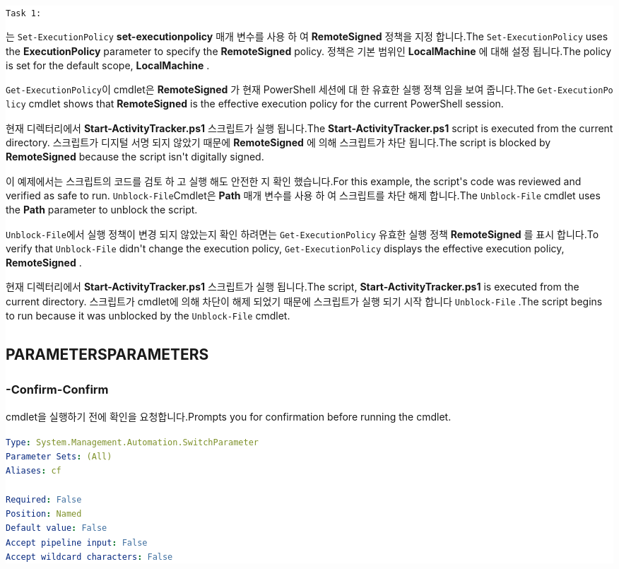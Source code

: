 ```
Task 1:
```

<span data-ttu-id="6d610-164">는 `Set-ExecutionPolicy` **set-executionpolicy** 매개 변수를 사용 하 여 **RemoteSigned** 정책을 지정 합니다.</span><span class="sxs-lookup"><span data-stu-id="6d610-164">The `Set-ExecutionPolicy` uses the **ExecutionPolicy** parameter to specify the **RemoteSigned** policy.</span></span> <span data-ttu-id="6d610-165">정책은 기본 범위인 **LocalMachine** 에 대해 설정 됩니다.</span><span class="sxs-lookup"><span data-stu-id="6d610-165">The policy is set for the default scope, **LocalMachine** .</span></span>

<span data-ttu-id="6d610-166">`Get-ExecutionPolicy`이 cmdlet은 **RemoteSigned** 가 현재 PowerShell 세션에 대 한 유효한 실행 정책 임을 보여 줍니다.</span><span class="sxs-lookup"><span data-stu-id="6d610-166">The `Get-ExecutionPolicy` cmdlet shows that **RemoteSigned** is the effective execution policy for the current PowerShell session.</span></span>

<span data-ttu-id="6d610-167">현재 디렉터리에서 **Start-ActivityTracker.ps1** 스크립트가 실행 됩니다.</span><span class="sxs-lookup"><span data-stu-id="6d610-167">The **Start-ActivityTracker.ps1** script is executed from the current directory.</span></span> <span data-ttu-id="6d610-168">스크립트가 디지털 서명 되지 않았기 때문에 **RemoteSigned** 에 의해 스크립트가 차단 됩니다.</span><span class="sxs-lookup"><span data-stu-id="6d610-168">The script is blocked by **RemoteSigned** because the script isn't digitally signed.</span></span>

<span data-ttu-id="6d610-169">이 예제에서는 스크립트의 코드를 검토 하 고 실행 해도 안전한 지 확인 했습니다.</span><span class="sxs-lookup"><span data-stu-id="6d610-169">For this example, the script's code was reviewed and verified as safe to run.</span></span> <span data-ttu-id="6d610-170">`Unblock-File`Cmdlet은 **Path** 매개 변수를 사용 하 여 스크립트를 차단 해제 합니다.</span><span class="sxs-lookup"><span data-stu-id="6d610-170">The `Unblock-File` cmdlet uses the **Path** parameter to unblock the script.</span></span>

<span data-ttu-id="6d610-171">`Unblock-File`에서 실행 정책이 변경 되지 않았는지 확인 하려면는 `Get-ExecutionPolicy` 유효한 실행 정책 **RemoteSigned** 를 표시 합니다.</span><span class="sxs-lookup"><span data-stu-id="6d610-171">To verify that `Unblock-File` didn't change the execution policy, `Get-ExecutionPolicy` displays the effective execution policy, **RemoteSigned** .</span></span>

<span data-ttu-id="6d610-172">현재 디렉터리에서 **Start-ActivityTracker.ps1** 스크립트가 실행 됩니다.</span><span class="sxs-lookup"><span data-stu-id="6d610-172">The script, **Start-ActivityTracker.ps1** is executed from the current directory.</span></span> <span data-ttu-id="6d610-173">스크립트가 cmdlet에 의해 차단이 해제 되었기 때문에 스크립트가 실행 되기 시작 합니다 `Unblock-File` .</span><span class="sxs-lookup"><span data-stu-id="6d610-173">The script begins to run because it was unblocked by the `Unblock-File` cmdlet.</span></span>

## <span data-ttu-id="6d610-174">PARAMETERS</span><span class="sxs-lookup"><span data-stu-id="6d610-174">PARAMETERS</span></span>

### <span data-ttu-id="6d610-175">-Confirm</span><span class="sxs-lookup"><span data-stu-id="6d610-175">-Confirm</span></span>

<span data-ttu-id="6d610-176">cmdlet을 실행하기 전에 확인을 요청합니다.</span><span class="sxs-lookup"><span data-stu-id="6d610-176">Prompts you for confirmation before running the cmdlet.</span></span>

```yaml
Type: System.Management.Automation.SwitchParameter
Parameter Sets: (All)
Aliases: cf

Required: False
Position: Named
Default value: False
Accept pipeline input: False
Accept wildcard characters: False
```
